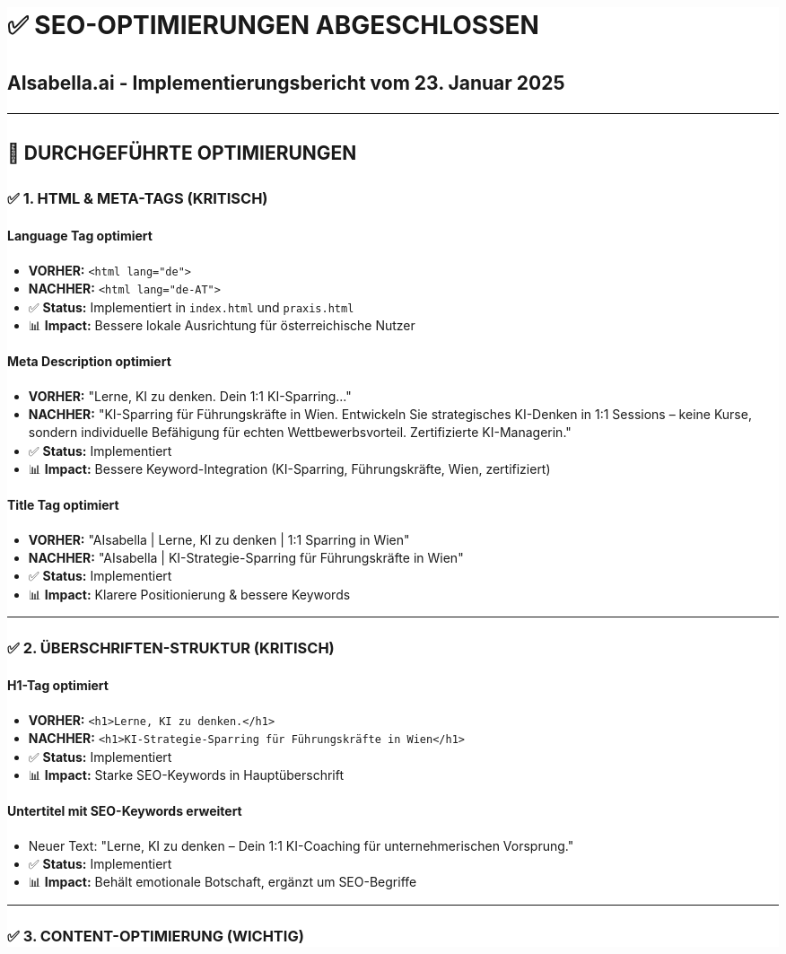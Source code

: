 # ✅ SEO-OPTIMIERUNGEN ABGESCHLOSSEN
## AIsabella.ai - Implementierungsbericht vom 23. Januar 2025

---

## 🎯 DURCHGEFÜHRTE OPTIMIERUNGEN

### ✅ 1. HTML & META-TAGS (KRITISCH)

#### Language Tag optimiert
- **VORHER:** `<html lang="de">`
- **NACHHER:** `<html lang="de-AT">` 
- ✅ **Status:** Implementiert in `index.html` und `praxis.html`
- 📊 **Impact:** Bessere lokale Ausrichtung für österreichische Nutzer

#### Meta Description optimiert
- **VORHER:** "Lerne, KI zu denken. Dein 1:1 KI-Sparring..."
- **NACHHER:** "KI-Sparring für Führungskräfte in Wien. Entwickeln Sie strategisches KI-Denken in 1:1 Sessions – keine Kurse, sondern individuelle Befähigung für echten Wettbewerbsvorteil. Zertifizierte KI-Managerin."
- ✅ **Status:** Implementiert
- 📊 **Impact:** Bessere Keyword-Integration (KI-Sparring, Führungskräfte, Wien, zertifiziert)

#### Title Tag optimiert
- **VORHER:** "AIsabella | Lerne, KI zu denken | 1:1 Sparring in Wien"
- **NACHHER:** "AIsabella | KI-Strategie-Sparring für Führungskräfte in Wien"
- ✅ **Status:** Implementiert
- 📊 **Impact:** Klarere Positionierung & bessere Keywords

---

### ✅ 2. ÜBERSCHRIFTEN-STRUKTUR (KRITISCH)

#### H1-Tag optimiert
- **VORHER:** `<h1>Lerne, KI zu denken.</h1>`
- **NACHHER:** `<h1>KI-Strategie-Sparring für Führungskräfte in Wien</h1>`
- ✅ **Status:** Implementiert
- 📊 **Impact:** Starke SEO-Keywords in Hauptüberschrift

#### Untertitel mit SEO-Keywords erweitert
- Neuer Text: "Lerne, KI zu denken – Dein 1:1 KI-Coaching für unternehmerischen Vorsprung."
- ✅ **Status:** Implementiert
- 📊 **Impact:** Behält emotionale Botschaft, ergänzt um SEO-Begriffe

---

### ✅ 3. CONTENT-OPTIMIERUNG (WICHTIG)
